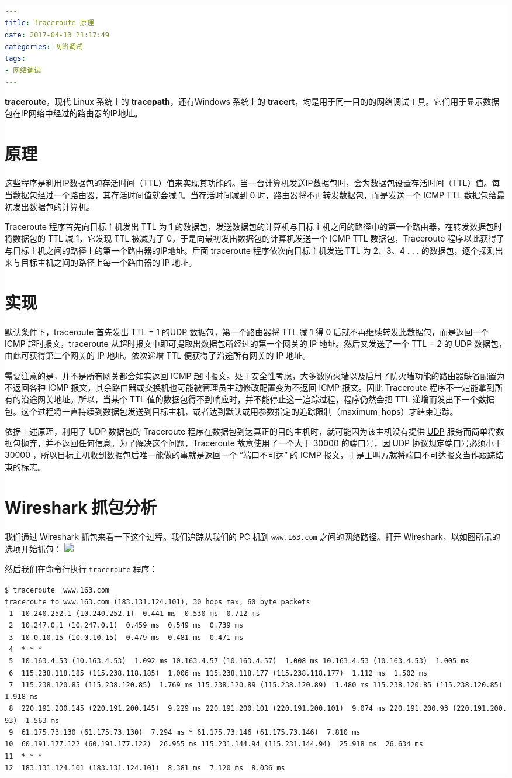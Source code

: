```yaml
---
title: Traceroute 原理
date: 2017-04-13 21:17:49
categories: 网络调试
tags:
- 网络调试
---
```


**traceroute**，现代 Linux 系统上的 **tracepath**，还有Windows 系统上的 **tracert**，均是用于同一目的的网络调试工具。它们用于显示数据包在IP网络中经过的路由器的IP地址。



# 原理
这些程序是利用IP数据包的存活时间（TTL）值来实现其功能的。当一台计算机发送IP数据包时，会为数据包设置存活时间（TTL）值。每当数据包经过一个路由器，其存活时间值就会减 1。当存活时间减到 0 时，路由器将不再转发数据包，而是发送一个 ICMP TTL 数据包给最初发出数据包的计算机。

Traceroute 程序首先向目标主机发出 TTL 为 1 的数据包，发送数据包的计算机与目标主机之间的路径中的第一个路由器，在转发数据包时将数据包的 TTL 减 1，它发现 TTL 被减为了 0，于是向最初发出数据包的计算机发送一个 ICMP TTL 数据包，Traceroute 程序以此获得了与目标主机之间的路径上的第一个路由器的IP地址。后面 traceroute 程序依次向目标主机发送 TTL 为 2、3、4 . . . 的数据包，逐个探测出来与目标主机之间的路径上每一个路由器的 IP 地址。

# 实现
默认条件下，traceroute 首先发出 TTL = 1 的UDP 数据包，第一个路由器将 TTL 减 1 得 0 后就不再继续转发此数据包，而是返回一个 ICMP 超时报文，traceroute 从超时报文中即可提取出数据包所经过的第一个网关的 IP 地址。然后又发送了一个 TTL = 2 的 UDP 数据包，由此可获得第二个网关的 IP 地址。依次递增 TTL 便获得了沿途所有网关的 IP 地址。

需要注意的是，并不是所有网关都会如实返回 ICMP 超时报文。处于安全性考虑，大多数防火墙以及启用了防火墙功能的路由器缺省配置为不返回各种 ICMP 报文，其余路由器或交换机也可能被管理员主动修改配置变为不返回 ICMP 报文。因此 Traceroute 程序不一定能拿到所有的沿途网关地址。所以，当某个 TTL 值的数据包得不到响应时，并不能停止这一追踪过程，程序仍然会把 TTL 递增而发出下一个数据包。这个过程将一直持续到数据包发送到目标主机，或者达到默认或用参数指定的追踪限制（maximum_hops）才结束追踪。

依据上述原理，利用了 UDP 数据包的 Traceroute 程序在数据包到达真正的目的主机时，就可能因为该主机没有提供 [UDP](https://zh.wikipedia.org/wiki/UDP) 服务而简单将数据包抛弃，并不返回任何信息。为了解决这个问题，Traceroute 故意使用了一个大于 30000 的端口号，因 UDP 协议规定端口号必须小于 30000 ，所以目标主机收到数据包后唯一能做的事就是返回一个 “端口不可达” 的 ICMP 报文，于是主叫方就将端口不可达报文当作跟踪结束的标志。

# Wireshark 抓包分析

我们通过 Wireshark 抓包来看一下这个过程。我们追踪从我们的 PC 机到 `www.163.com` 之间的网络路径。打开 Wireshark，以如图所示的选项开始抓包：
![](https://www.wolfcstech.com/images/1315506-640ab44e44f1cd0c.png)

然后我们在命令行执行 `traceroute` 程序：
```
$ traceroute  www.163.com
traceroute to www.163.com (183.131.124.101), 30 hops max, 60 byte packets
 1  10.240.252.1 (10.240.252.1)  0.441 ms  0.530 ms  0.712 ms
 2  10.247.0.1 (10.247.0.1)  0.459 ms  0.549 ms  0.739 ms
 3  10.0.10.15 (10.0.10.15)  0.479 ms  0.481 ms  0.471 ms
 4  * * *
 5  10.163.4.53 (10.163.4.53)  1.092 ms 10.163.4.57 (10.163.4.57)  1.008 ms 10.163.4.53 (10.163.4.53)  1.005 ms
 6  115.238.118.185 (115.238.118.185)  1.006 ms 115.238.118.177 (115.238.118.177)  1.112 ms  1.502 ms
 7  115.238.120.85 (115.238.120.85)  1.769 ms 115.238.120.89 (115.238.120.89)  1.480 ms 115.238.120.85 (115.238.120.85)  1.918 ms
 8  220.191.200.145 (220.191.200.145)  9.229 ms 220.191.200.101 (220.191.200.101)  9.074 ms 220.191.200.93 (220.191.200.93)  1.563 ms
 9  61.175.73.130 (61.175.73.130)  7.294 ms * 61.175.73.146 (61.175.73.146)  7.810 ms
10  60.191.177.122 (60.191.177.122)  26.955 ms 115.231.144.94 (115.231.144.94)  25.918 ms  26.634 ms
11  * * *
12  183.131.124.101 (183.131.124.101)  8.381 ms  7.120 ms  8.036 ms
```
